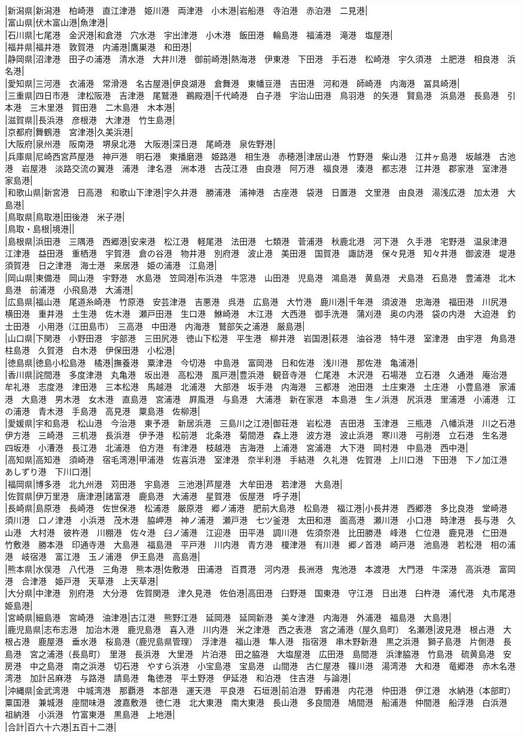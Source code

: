 |新潟県|新潟港　柏崎港　直江津港　姫川港　両津港　小木港|岩船港　寺泊港　赤泊港　二見港|  
|富山県|伏木富山港|魚津港|  
|石川県|七尾港　金沢港|和倉港　穴水港　宇出津港　小木港　飯田港　輪島港　福浦港　滝港　塩屋港|  
|福井県|福井港　敦賀港　内浦港|鷹巣港　和田港|  
|静岡県|沼津港　田子の浦港　清水港　大井川港　御前崎港|熱海港　伊東港　下田港　手石港　松崎港　宇久須港　土肥港　相良港　浜名港|  
|愛知県|三河港　衣浦港　常滑港　名古屋港|伊良湖港　倉舞港　東幡豆港　吉田港　河和港　師崎港　内海港　冨具崎港|  
|三重県|四日市港　津松阪港　吉津港　尾鷲港　鵜殿港|千代崎港　白子港　宇治山田港　鳥羽港　的矢港　賢島港　浜島港　長島港　引本港　三木里港　賀田港　二木島港　木本港|  
|滋賀県||長浜港　彦根港　大津港　竹生島港|  
|京都府|舞鶴港　宮津港|久美浜港|  
|大阪府|泉州港　阪南港　堺泉北港　大阪港|深日港　尾崎港　泉佐野港|  
|兵庫県|尼崎西宮芦屋港　神戸港　明石港　東播磨港　姫路港　相生港　赤穂港|津居山港　竹野港　柴山港　江井ヶ島港　坂越港　古池港　岩屋港　淡路交流の翼港　浦港　津名港　洲本港　古茂江港　由良港　阿万港　福良港　湊港　都志港　江井港　郡家港　室津港　家島港|  
|和歌山県|新宮港　日高港　和歌山下津港|宇久井港　勝浦港　浦神港　古座港　袋港　日置港　文里港　由良港　湯浅広港　加太港　大島港|  
|鳥取県|鳥取港|田後港　米子港|  
|鳥取・島根|境港||  
|島根県|浜田港　三隅港　西郷港|安来港　松江港　軽尾港　法田港　七類港　菅浦港　秋鹿北港　河下港　久手港　宅野港　温泉津港　江津港　益田港　重栖港　宇賀港　倉の谷港　物井港　別府港　波止港　美田港　国賀港　諏訪港　保々見港　知々井港　御波港　堤港　須賀港　日之津港　海士港　来居港　姫の浦港　江島港|  
|岡山県|東備港　岡山港　宇野港　水島港　笠岡港|布浜港　牛窓港　山田港　児島港　鴻島港　黄島港　犬島港　石島港　豊浦港　北木島港　前浦港　小飛島港　大浦港|  
|広島県|福山港　尾道糸崎港　竹原港　安芸津港　吉悪港　呉港　広島港　大竹港　鹿川港|千年港　須波港　忠海港　福田港　川尻港　横田港　重井港　土生港　佐木港　瀬戸田港　生口港　鮴崎港　木江港　大西港　御手洗港　蒲刈港　奥の内港　袋の内港　大迫港　釣士田港　小用港（江田島市）　三高港　中田港　内海港　鷲部矢之浦港　厳島港|  
|山口県|下関港　小野田港　宇部港　三田尻港　徳山下松港　平生港　柳井港　岩国港|萩港　油谷港　特牛港　室津港　由宇港　角島港　柱島港　久賀港　白木港　伊保田港　小松港|  
|徳島県|徳島小松島港　橘港|撫養港　粟津港　今切港　中島港　富岡港　日和佐港　浅川港　那佐港　亀浦港|  
|香川県|詫間港　多度津港　丸亀港　坂出港　高松港　風戸港|豊浜港　観音寺港　仁尾港　木沢港　石場港　立石港　久通港　庵治港　牟礼港　志度港　津田港　三本松港　馬越港　北浦港　大部港　坂手港　内海港　三都港　池田港　土庄東港　土庄港　小豊島港　家浦港　大島港　男木港　女木港　直島港　宮浦港　屛風港　与島港　大浦港　新在家港　本島港　生ノ浜港　尻浜港　里浦港　小浦港　江の浦港　青木港　手島港　高見港　粟島港　佐柳港|  
|愛媛県|宇和島港　松山港　今治港　東予港　新居浜港　三島川之江港|御荘港　岩松港　吉田港　玉津港　三瓶港　八幡浜港　川之石港　伊方港　三崎港　三机港　長浜港　伊予港　松前港　北条港　菊間港　森上港　波方港　波止浜港　寒川港　弓削港　立石港　生名港　四坂港　小漕港　長江港　北浦港　伯方港　有津港　枝越港　吉海港　上浦港　宮浦港　大下港　岡村港　中島港　西中港|  
|高知県|高知港　須崎港　宿毛湾港|甲浦港　佐喜浜港　室津港　奈半利港　手結港　久礼港　佐賀港　上川口港　下田港　下ノ加江港　あしずり港　下川口港|  
|福岡県|博多港　北九州港　苅田港　宇島港　三池港|芦屋港　大牟田港　若津港　大島港|  
|佐賀県|伊万里港　唐津港|諸富港　鹿島港　大浦港　星賀港　仮屋港　呼子港|  
|長崎県|島原港　長崎港　佐世保港　松浦港　厳原港　郷ノ浦港　肥前大島港　松島港　福江港|小長井港　西郷港　多比良港　堂崎港　須川港　口ノ津港　小浜港　茂木港　脇岬港　神ノ浦港　瀬戸港　七ツ釜港　太田和港　面高港　瀬川港　小口港　時津港　長与港　久山港　大村港　彼杵港　川棚港　佐々港　臼ノ浦港　江迎港　田平港　調川港　佐須奈港　比田勝港　峰港　仁位港　鹿見港　仁田港　竹敷港　勝本港　印通寺港　大島港　福島港　平戸港　川内港　青方港　榎津港　有川港　郷ノ首港　崎戸港　池島港　若松港　相の浦港　岐宿港　富江港　玉ノ浦港　伊王島港　高島港|  
|熊本県|水俣港　八代港　三角港　熊本港|佐敷港　田浦港　百貫港　河内港　長洲港　鬼池港　本渡港　大門港　牛深港　高浜港　富岡港　合津港　姫戸港　天草港　上天草港|  
|大分県|中津港　別府港　大分港　佐賀関港　津久見港　佐伯港|高田港　臼野港　国東港　守江港　日出港　臼杵港　浦代港　丸市尾港　姫島港|  
|宮崎県|細島港　宮崎港　油津港|古江港　熊野江港　延岡港　延岡新港　美々津港　内海港　外浦港　福島港　大島港|  
|鹿児島県|志布志港　加治木港　鹿児島港　喜入港　川内港　米之津港　西之表港　宮之浦港（屋久島町）　名瀬港|波見港　根占港　大根占港　鹿屋港　垂水港　桜島港（鹿児島県管理）　浮津港　福山港　隼人港　指宿港　串木野新港　黒之浜港　獅子島港　片側港　長島港　宮之浦港（長島町）　里港　長浜港　大里港　片泊港　田之脇港　大塩屋港　広田港　島間港　浜津脇港　竹島港　硫黄島港　安房港　中之島港　南之浜港　切石港　やすら浜港　小宝島港　宝島港　山間港　古仁屋港　篠川港　湯湾港　大和港　竜郷港　赤木名港　湾港　加計呂麻港　与路港　請島港　亀徳港　平土野港　伊延港　和泊港　住吉港　与論港|  
|沖縄県|金武湾港　中城湾港　那覇港　本部港　運天港　平良港　石垣港|前泊港　野甫港　内花港　仲田港　伊江港　水納港（本部町）　粟国港　兼城港　座間味港　渡嘉敷港　徳仁港　北大東港　南大東港　長山港　多良間港　鳩間港　船浦港　仲間港　船浮港　白浜港　祖納港　小浜港　竹富東港　黒島港　上地港|  
|合計|百六十六港|五百十二港|  
  

